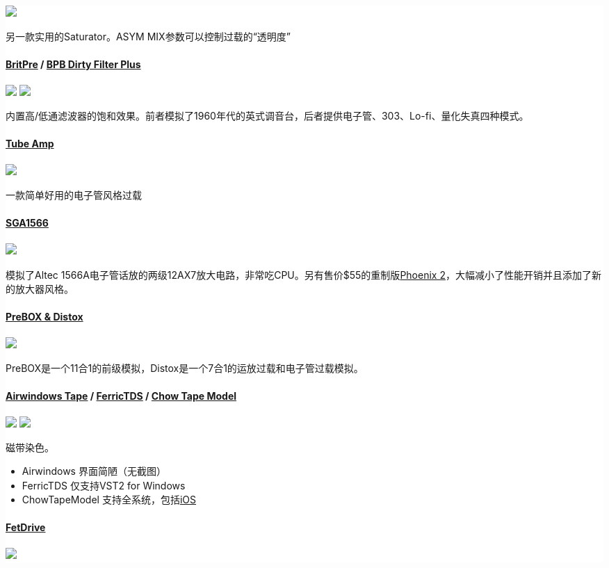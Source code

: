 ![](https://static.kvraudio.com/i/b/ivgi.jpg)

另一款实用的Saturator。ASYM MIX参数可以控制过载的“透明度”

#### [BritPre](https://www.patreon.com/posts/britbundle-79798060) / [BPB Dirty Filter Plus](https://bpb.gumroad.com/l/dirtyfilterplus)

![](https://media.plugins4free.com/img/AO-BritPre_2.jpg)
![](https://bedroomproducersblog.com/wp-content/uploads/2022/11/dirty-filter-plus.png)

内置高/低通滤波器的饱和效果。前者模拟了1960年代的英式调音台，后者提供电子管、303、Lo-fi、量化失真四种模式。

#### [Tube Amp](https://www.voxengo.com/product/tubeamp/)

![](https://static.kvraudio.com/i/b/voxengo_tube_amp_screenshot_gray.1681987318.jpg)

一款简单好用的电子管风格过载

#### [SGA1566](https://www.shatteredglassaudio.com/product/104)

![](https://static.kvraudio.com/i/b/sga1566.png)

模拟了Altec 1566A电子管话放的两级12AX7放大电路，非常吃CPU。另有售价$55的重制版[Phoenix 2](https://www.shatteredglassaudio.com/product/112)，大幅减小了性能开销并且添加了新的放大器风格。

#### [PreBOX & Distox](https://analogobsession.com/color-preamp-saturation/)

![](https://analogobsession.com/wp-content/uploads/2024/05/COLOR_BUNDLE.png)

PreBOX是一个11合1的前级模拟，Distox是一个7合1的运放过载和电子管过载模拟。

#### [Airwindows Tape](https://www.airwindows.com/tape/) / [FerricTDS](https://varietyofsound.wordpress.com/vst-effects/) / [Chow Tape Model](https://github.com/jatinchowdhury18/AnalogTapeModel)

![](https://varietyofsound.files.wordpress.com/2021/09/ferrictdsmkii.png)
![](https://raw.githubusercontent.com/jatinchowdhury18/AnalogTapeModel/master/Plugin/Screenshots/full_gui.png)


磁带染色。

- Airwindows 界面简陋（无截图）
- FerricTDS 仅支持VST2 for Windows
- ChowTapeModel 支持全系统，包括[iOS](https://apps.apple.com/us/app/chowtapemodel/id1557806564)

#### [FetDrive](https://www.patreon.com/posts/51962024)

![](https://media.plugins4free.com/img/FetDrive_2.jpg)
